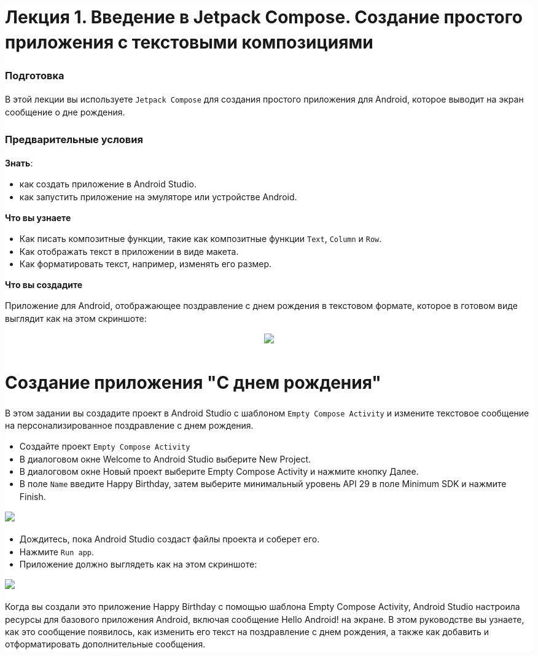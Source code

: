 # Лекция 1. Введение в Jetpack Compose. Создание простого приложения с текстовыми композициями

### Подготовка
В этой лекции вы используете ```Jetpack Compose``` для создания простого приложения для Android, которое выводит на экран сообщение о дне рождения.

### Предварительные условия

**Знать**:
- как создать приложение в Android Studio.
- как запустить приложение на эмуляторе или устройстве Android.

**Что вы узнаете**
- Как писать композитные функции, такие как композитные функции ```Text```, ```Column``` и ```Row```.
- Как отображать текст в приложении в виде макета.
- Как форматировать текст, например, изменять его размер.

**Что вы создадите**

Приложение для Android, отображающее поздравление с днем рождения в текстовом формате, которое в готовом виде выглядит как на этом скриншоте:

<center>
<img src="https://developer.android.com/static/codelabs/basic-android-kotlin-compose-text-composables/img/2ff181d48325023c_856.png" style="width:200px"/>
</center>



# Создание приложения "С днем рождения"

В этом задании вы создадите проект в Android Studio с шаблоном ```Empty Compose Activity``` и измените текстовое сообщение на персонализированное поздравление с днем рождения.

- Создайте проект ```Empty Compose Activity```
- В диалоговом окне Welcome to Android Studio выберите New Project.
- В диалоговом окне Новый проект выберите Empty Compose Activity и нажмите кнопку Далее.
- В поле ```Name``` введите Happy Birthday, затем выберите минимальный уровень API 29 в поле Minimum SDK и нажмите Finish.

![](https://developer.android.com/static/codelabs/basic-android-kotlin-compose-text-composables/img/b17b607847b0d0ab_856.png)

- Дождитесь, пока Android Studio создаст файлы проекта и соберет его.
- Нажмите ```Run app```.
- Приложение должно выглядеть как на этом скриншоте:

![](https://developer.android.com/static/codelabs/basic-android-kotlin-compose-text-composables/img/d8299bfc1a82cd57_856.png)

Когда вы создали это приложение Happy Birthday с помощью шаблона Empty Compose Activity, Android Studio настроила ресурсы для базового приложения Android, включая сообщение Hello Android! на экране. В этом руководстве вы узнаете, как это сообщение появилось, как изменить его текст на поздравление с днем рождения, а также как добавить и отформатировать дополнительные сообщения.
